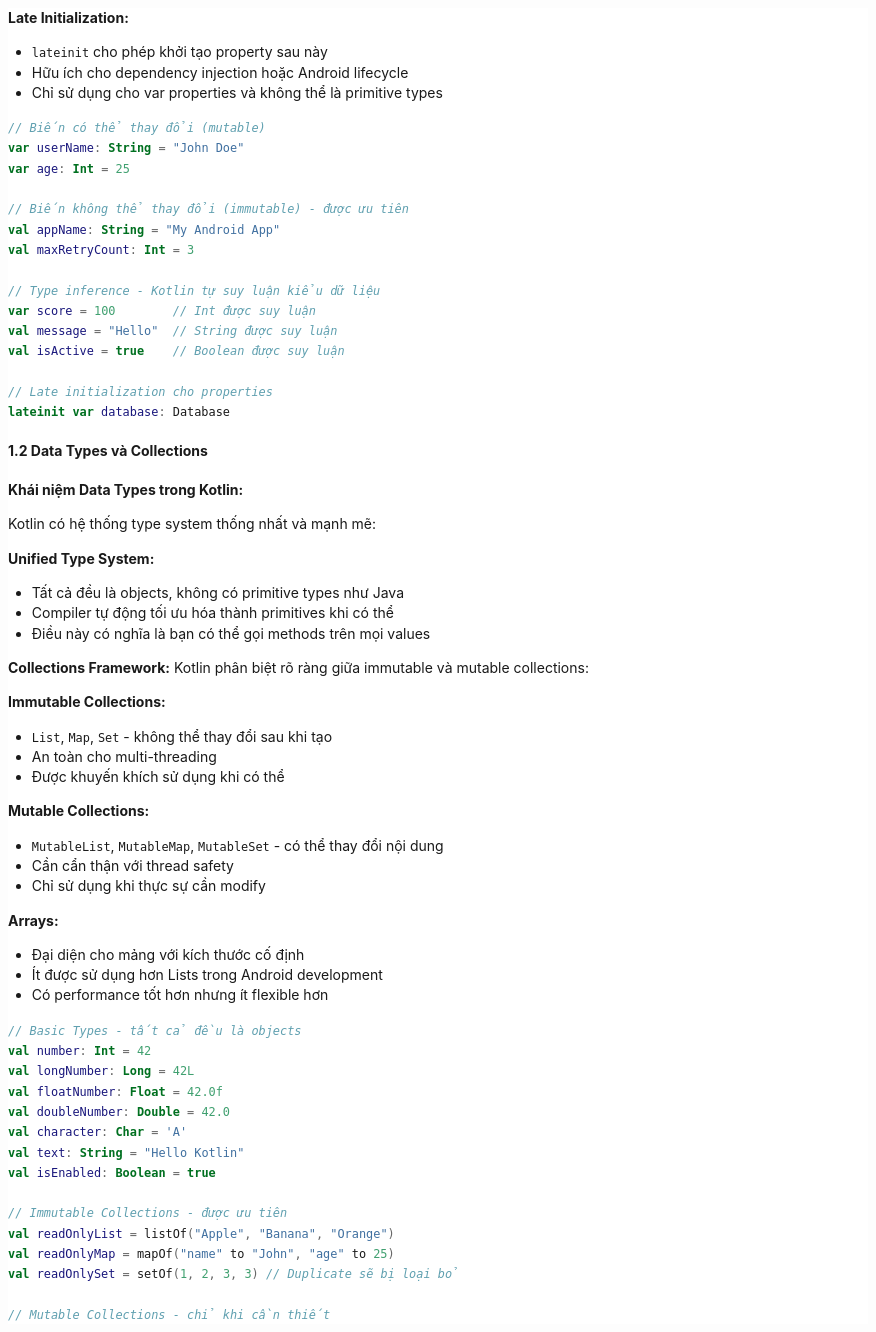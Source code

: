 **Late Initialization:**
- `lateinit` cho phép khởi tạo property sau này
- Hữu ích cho dependency injection hoặc Android lifecycle
- Chỉ sử dụng cho var properties và không thể là primitive types

```kotlin
// Biến có thể thay đổi (mutable)
var userName: String = "John Doe"
var age: Int = 25

// Biến không thể thay đổi (immutable) - được ưu tiên
val appName: String = "My Android App"
val maxRetryCount: Int = 3

// Type inference - Kotlin tự suy luận kiểu dữ liệu
var score = 100        // Int được suy luận
val message = "Hello"  // String được suy luận
val isActive = true    // Boolean được suy luận

// Late initialization cho properties
lateinit var database: Database
```

#### 1.2 Data Types và Collections

**Khái niệm Data Types trong Kotlin:**

Kotlin có hệ thống type system thống nhất và mạnh mẽ:

**Unified Type System:**
- Tất cả đều là objects, không có primitive types như Java
- Compiler tự động tối ưu hóa thành primitives khi có thể
- Điều này có nghĩa là bạn có thể gọi methods trên mọi values

**Collections Framework:**
Kotlin phân biệt rõ ràng giữa immutable và mutable collections:

**Immutable Collections:**
- `List`, `Map`, `Set` - không thể thay đổi sau khi tạo
- An toàn cho multi-threading
- Được khuyến khích sử dụng khi có thể

**Mutable Collections:**
- `MutableList`, `MutableMap`, `MutableSet` - có thể thay đổi nội dung
- Cần cẩn thận với thread safety
- Chỉ sử dụng khi thực sự cần modify

**Arrays:**
- Đại diện cho mảng với kích thước cố định
- Ít được sử dụng hơn Lists trong Android development
- Có performance tốt hơn nhưng ít flexible hơn

```kotlin
// Basic Types - tất cả đều là objects
val number: Int = 42
val longNumber: Long = 42L
val floatNumber: Float = 42.0f
val doubleNumber: Double = 42.0
val character: Char = 'A'
val text: String = "Hello Kotlin"
val isEnabled: Boolean = true

// Immutable Collections - được ưu tiên
val readOnlyList = listOf("Apple", "Banana", "Orange")
val readOnlyMap = mapOf("name" to "John", "age" to 25)
val readOnlySet = setOf(1, 2, 3, 3) // Duplicate sẽ bị loại bỏ

// Mutable Collections - chỉ khi cần thiết
```